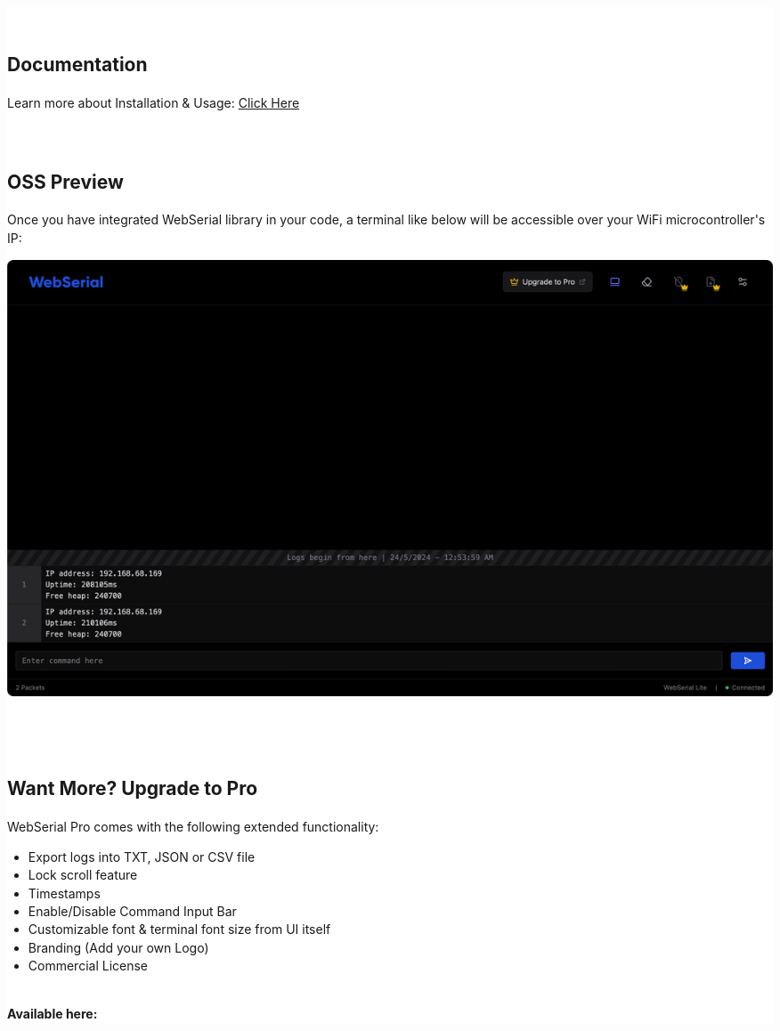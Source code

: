 <br/>

<h2>Documentation</h2>
<p>Learn more about Installation & Usage: <a href="https://docs.webserial.pro?ref=gitreadme">Click Here</a></p>

<br>

<h2>OSS Preview</h2>
<p>Once you have integrated WebSerial library in your code, a terminal like below will be accessible over your WiFi microcontroller's IP: 
<p align="center"><img src="/docs/preview.png" width="1200"></p>

<br/>
<br/>

## Want More? Upgrade to Pro

WebSerial Pro comes with the following extended functionality:

- Export logs into TXT, JSON or CSV file
- Lock scroll feature
- Timestamps
- Enable/Disable Command Input Bar
- Customizable font & terminal font size from UI itself
- Branding (Add your own Logo)
- Commercial License

<br> <b>Available here: </b>
